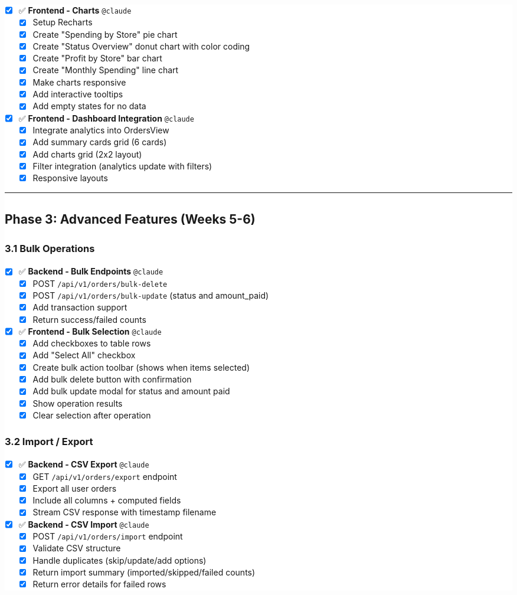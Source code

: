 - [x] ✅ **Frontend - Charts** `@claude`
  - [x] Setup Recharts
  - [x] Create "Spending by Store" pie chart
  - [x] Create "Status Overview" donut chart with color coding
  - [x] Create "Profit by Store" bar chart
  - [x] Create "Monthly Spending" line chart
  - [x] Make charts responsive
  - [x] Add interactive tooltips
  - [x] Add empty states for no data

- [x] ✅ **Frontend - Dashboard Integration** `@claude`
  - [x] Integrate analytics into OrdersView
  - [x] Add summary cards grid (6 cards)
  - [x] Add charts grid (2x2 layout)
  - [x] Filter integration (analytics update with filters)
  - [x] Responsive layouts

---

## Phase 3: Advanced Features (Weeks 5-6)

### 3.1 Bulk Operations

- [x] ✅ **Backend - Bulk Endpoints** `@claude`
  - [x] POST `/api/v1/orders/bulk-delete`
  - [x] POST `/api/v1/orders/bulk-update` (status and amount_paid)
  - [x] Add transaction support
  - [x] Return success/failed counts

- [x] ✅ **Frontend - Bulk Selection** `@claude`
  - [x] Add checkboxes to table rows
  - [x] Add "Select All" checkbox
  - [x] Create bulk action toolbar (shows when items selected)
  - [x] Add bulk delete button with confirmation
  - [x] Add bulk update modal for status and amount paid
  - [x] Show operation results
  - [x] Clear selection after operation

### 3.2 Import / Export

- [x] ✅ **Backend - CSV Export** `@claude`
  - [x] GET `/api/v1/orders/export` endpoint
  - [x] Export all user orders
  - [x] Include all columns + computed fields
  - [x] Stream CSV response with timestamp filename

- [x] ✅ **Backend - CSV Import** `@claude`
  - [x] POST `/api/v1/orders/import` endpoint
  - [x] Validate CSV structure
  - [x] Handle duplicates (skip/update/add options)
  - [x] Return import summary (imported/skipped/failed counts)
  - [x] Return error details for failed rows
